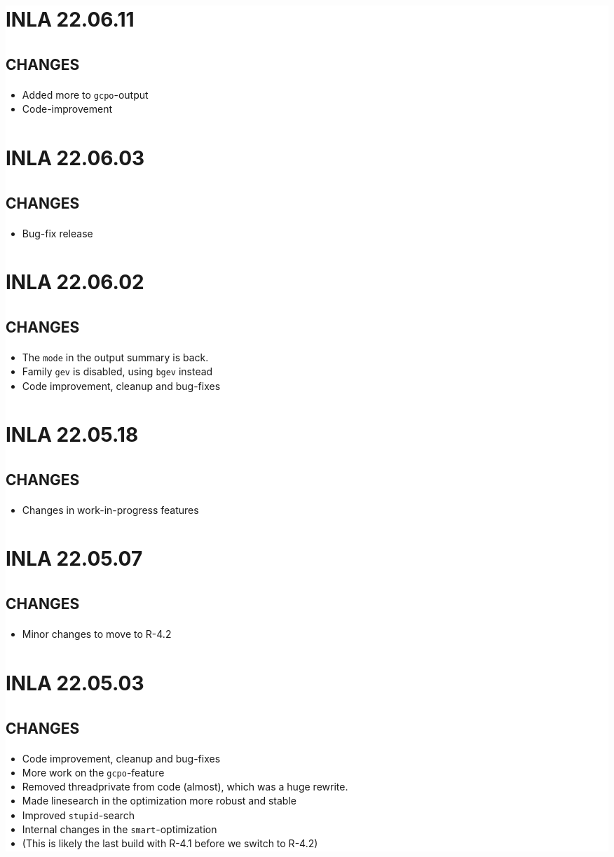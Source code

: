 

# INLA 22.06.11
## CHANGES
*  Added more to `gcpo`-output
*  Code-improvement



# INLA 22.06.03
## CHANGES
*  Bug-fix release



# INLA 22.06.02
## CHANGES
*  The `mode` in the output summary is back.
*  Family `gev` is disabled, using `bgev` instead
*  Code improvement, cleanup and bug-fixes



# INLA 22.05.18
## CHANGES
*  Changes in work-in-progress features



# INLA 22.05.07
## CHANGES
*  Minor changes to move to R-4.2



# INLA 22.05.03
## CHANGES
*  Code improvement, cleanup and bug-fixes
*  More work on the `gcpo`-feature
*  Removed threadprivate from code (almost), which was a huge rewrite.
*  Made linesearch in the optimization more robust and stable
*  Improved `stupid`-search
*  Internal changes in the `smart`-optimization
*  (This is likely the last build with R-4.1 before we switch to R-4.2)
